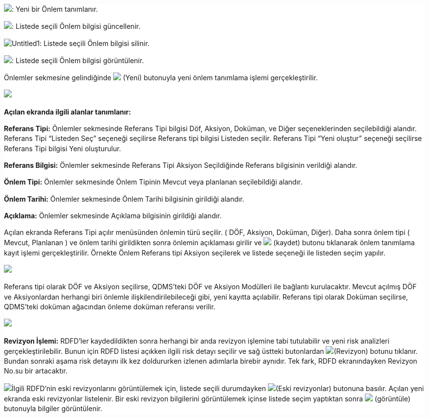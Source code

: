 ![](https://docsbimser.blob.core.windows.net/imagecontainer/auto-upload173c7481-1720-4ab5-a8ef-367d8121005c): Yeni bir Önlem tanımlanır.

![](https://docsbimser.blob.core.windows.net/imagecontainer/auto-upload631e7142-126f-4ca7-a9d1-95e5e104e271): Listede seçili Önlem bilgisi güncellenir.

![Untitled1](https://docsbimser.blob.core.windows.net/imagecontainer/auto-upload2ae29da1-4327-419e-9458-8fb3f84dcf85): Listede seçili Önlem bilgisi silinir.

![](https://docsbimser.blob.core.windows.net/imagecontainer/auto-uploadf5f658b1-68d0-4bd7-96d3-eae16cc7f336): Listede seçili Önlem bilgisi görüntülenir.

Önlemler sekmesine gelindiğinde ![](https://docsbimser.blob.core.windows.net/imagecontainer/auto-upload64219648-26ab-4816-99ca-ca32e9bacf50) (Yeni) butonuyla yeni önlem tanımlama işlemi gerçekleştirilir.

![](https://docsbimser.blob.core.windows.net/imagecontainer/auto-upload2f191def-6093-4e89-a20e-e792ead58fd5)

**Açılan ekranda ilgili alanlar tanımlanır:**

**Referans Tipi:** Önlemler sekmesinde Referans Tipi bilgisi Döf, Aksiyon, Doküman, ve Diğer seçeneklerinden seçilebildiği alandır. Referans Tipi “Listeden Seç” seçeneği seçilirse Referans tipi bilgisi Listeden seçilir. Referans Tipi “Yeni oluştur” seçeneği seçilirse Referans Tipi bilgisi Yeni oluşturulur.

**Referans Bilgisi:** Önlemler sekmesinde Referans Tipi Aksiyon Seçildiğinde Referans bilgisinin verildiği alandır.

**Önlem Tipi:** Önlemler sekmesinde Önlem Tipinin Mevcut veya planlanan seçilebildiği alandır.

**Önlem Tarihi:** Önlemler sekmesinde Önlem Tarihi bilgisinin girildiği alandır.

**Açıklama:** Önlemler sekmesinde Açıklama bilgisinin girildiği alandır.

Açılan ekranda Referans Tipi açılır menüsünden önlemin türü seçilir. ( DÖF, Aksiyon, Doküman, Diğer). Daha sonra önlem tipi ( Mevcut, Planlanan ) ve önlem tarihi girildikten sonra önlemin açıklaması girilir ve ![](https://docsbimser.blob.core.windows.net/imagecontainer/auto-upload090004ca-d246-4605-96dd-3d569fd718e9) (kaydet) butonu tıklanarak önlem tanımlama kayıt işlemi gerçekleştirilir. Örnekte Önlem Referans tipi Aksiyon seçilerek ve listede seçeneği ile listeden seçim yapılır.

![](https://docsbimser.blob.core.windows.net/imagecontainer/auto-upload370db67b-0719-4391-b888-3307739bf9de)

Referans tipi olarak DÖF ve Aksiyon seçilirse, QDMS’teki DÖF ve Aksiyon Modülleri ile bağlantı kurulacaktır. Mevcut açılmış DÖF ve Aksiyonlardan herhangi biri önlemle ilişkilendirilebileceği gibi, yeni kayıtta açılabilir. Referans tipi olarak Doküman seçilirse, QDMS’teki doküman ağacından önleme doküman referansı verilir.

![](https://docsbimser.blob.core.windows.net/imagecontainer/auto-upload5ed24000-b5ab-48ec-845a-01e7fad5718c)

**Revizyon İşlemi:** RDFD’ler kaydedildikten sonra herhangi bir anda revizyon işlemine tabi tutulabilir ve yeni risk analizleri gerçekleştirilebilir. Bunun için RDFD listesi açıkken ilgili risk detayı seçilir ve sağ üstteki butonlardan ![](https://docsbimser.blob.core.windows.net/imagecontainer/auto-upload2576365f-74bb-45ae-ab73-f75d0d74d630)(Revizyon) botunu tıklanır. Bundan sonraki aşama risk detayını ilk kez doldururken izlenen adımlarla birebir aynıdır. Tek fark, RDFD ekranındayken Revizyon No.su bir artacaktır.

![](https://docsbimser.blob.core.windows.net/imagecontainer/auto-upload634348bb-613f-4ddc-a86e-46eed03e9a14)İlgili RDFD’nin eski revizyonlarını görüntülemek için, listede seçili durumdayken ![](https://docsbimser.blob.core.windows.net/imagecontainer/auto-uploadcaa79cf0-655e-4063-b6f5-aea82600b186)(Eski revizyonlar) butonuna basılır. Açılan yeni ekranda eski revizyonlar listelenir. Bir eski revizyon bilgilerini görüntülemek içinse listede seçim yaptıktan sonra ![](https://docsbimser.blob.core.windows.net/imagecontainer/auto-upload63e025c6-3585-43b7-9c4f-a21064eeeb2b) (görüntüle) butonuyla bilgiler görüntülenir.
